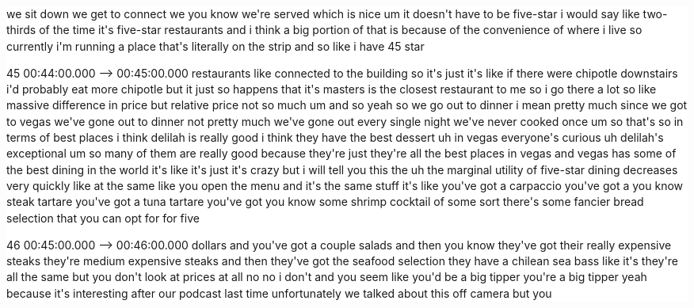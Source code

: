 we sit down we get to connect we you
know we're served which is nice um it
doesn't have to be five-star i would say
like two-thirds of the time it's
five-star restaurants and i think a big
portion of that is because of the
convenience of where i live so currently
i'm running a place that's literally on
the strip and so like i have 45 star

45
00:44:00.000 --> 00:45:00.000
restaurants like connected to the
building so it's just it's like if there
were chipotle downstairs i'd probably
eat more chipotle but it just so happens
that it's masters is the closest
restaurant to me so i go there a lot
so like massive difference in price but
relative price not so much um and so
yeah so we go out to dinner i mean
pretty much since we got to vegas we've
gone out to dinner not pretty much we've
gone out every single night we've never
cooked once um
so
that's so in terms of best places i
think delilah is really good i think
they have the best dessert uh in vegas
everyone's curious uh delilah's
exceptional um
so many of them are really good because
they're just they're all
the best places in vegas and vegas has
some of the best dining in the world
it's like it's just it's crazy but i
will tell you this
the uh the marginal utility of five-star
dining decreases very quickly like at
the same like you open the menu and it's
the same stuff it's like you've got a
carpaccio you've got a you know steak
tartare you've got a tuna tartare you've
got
you know some shrimp cocktail of some
sort there's some fancier bread
selection that you can opt for for five

46
00:45:00.000 --> 00:46:00.000
dollars
and you've got a couple salads and then
you know they've got their really
expensive steaks they're medium
expensive steaks and then they've got
the seafood selection they have a
chilean sea bass like it's they're all
the same but you don't look at prices at
all no
no i don't and you seem like you'd be a
big tipper you're a big tipper yeah
because it's interesting after our
podcast last time unfortunately we
talked about this off camera but you